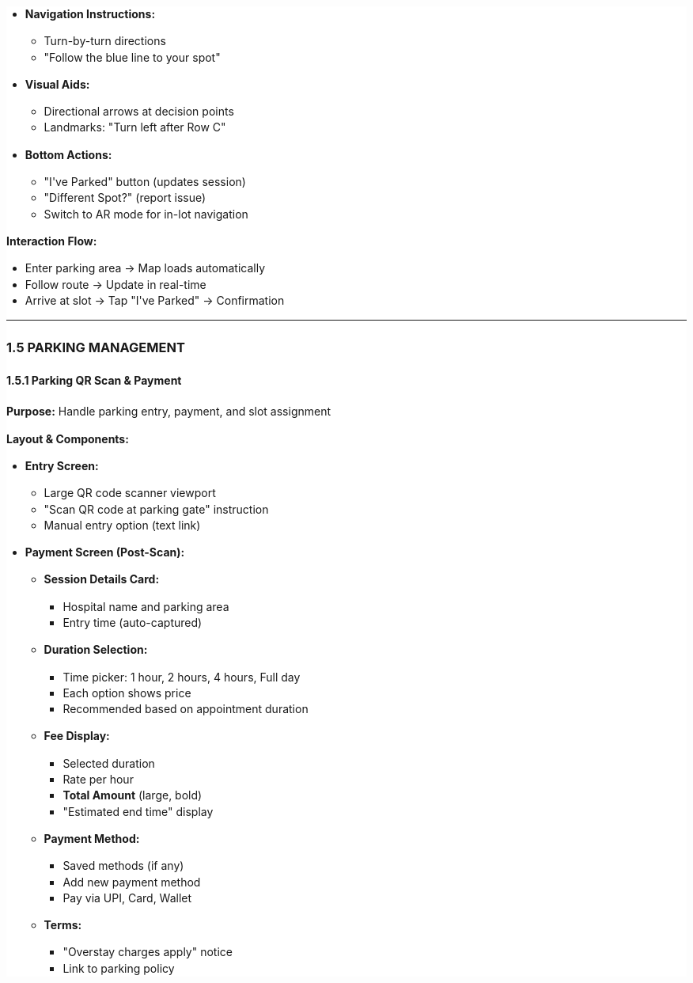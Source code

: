 - **Navigation Instructions:**
  - Turn-by-turn directions
  - "Follow the blue line to your spot"
  
- **Visual Aids:**
  - Directional arrows at decision points
  - Landmarks: "Turn left after Row C"
  
- **Bottom Actions:**
  - "I've Parked" button (updates session)
  - "Different Spot?" (report issue)
  - Switch to AR mode for in-lot navigation

**Interaction Flow:**
- Enter parking area → Map loads automatically
- Follow route → Update in real-time
- Arrive at slot → Tap "I've Parked" → Confirmation

---

### 1.5 PARKING MANAGEMENT

#### 1.5.1 Parking QR Scan & Payment
**Purpose:** Handle parking entry, payment, and slot assignment

**Layout & Components:**
- **Entry Screen:**
  - Large QR code scanner viewport
  - "Scan QR code at parking gate" instruction
  - Manual entry option (text link)
  
- **Payment Screen (Post-Scan):**
  - **Session Details Card:**
    - Hospital name and parking area
    - Entry time (auto-captured)
  
  - **Duration Selection:**
    - Time picker: 1 hour, 2 hours, 4 hours, Full day
    - Each option shows price
    - Recommended based on appointment duration
  
  - **Fee Display:**
    - Selected duration
    - Rate per hour
    - **Total Amount** (large, bold)
    - "Estimated end time" display
  
  - **Payment Method:**
    - Saved methods (if any)
    - Add new payment method
    - Pay via UPI, Card, Wallet
  
  - **Terms:**
    - "Overstay charges apply" notice
    - Link to parking policy
  